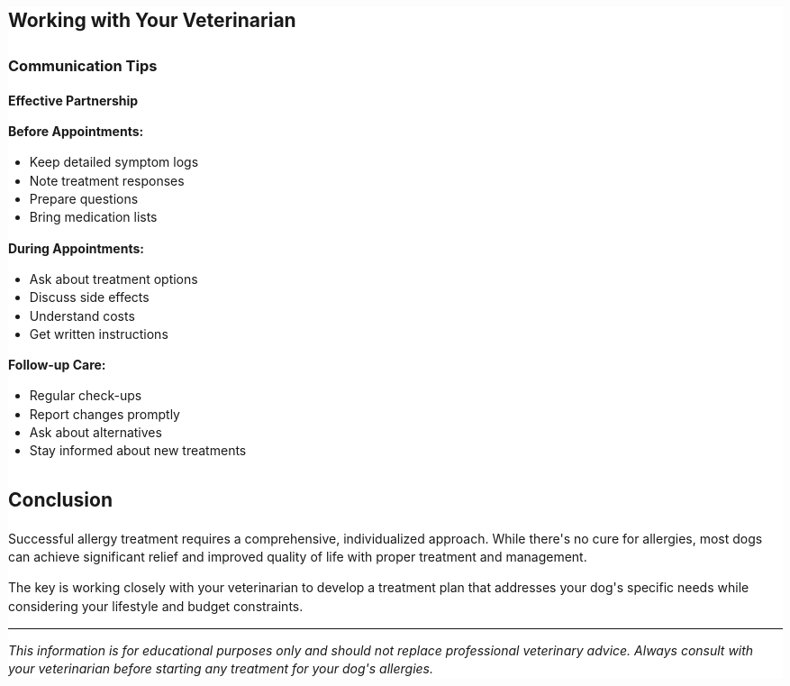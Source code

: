 ## Working with Your Veterinarian

### Communication Tips
**Effective Partnership**

**Before Appointments:**
- Keep detailed symptom logs
- Note treatment responses
- Prepare questions
- Bring medication lists

**During Appointments:**
- Ask about treatment options
- Discuss side effects
- Understand costs
- Get written instructions

**Follow-up Care:**
- Regular check-ups
- Report changes promptly
- Ask about alternatives
- Stay informed about new treatments

## Conclusion

Successful allergy treatment requires a comprehensive, individualized approach. While there's no cure for allergies, most dogs can achieve significant relief and improved quality of life with proper treatment and management.

The key is working closely with your veterinarian to develop a treatment plan that addresses your dog's specific needs while considering your lifestyle and budget constraints.

---

*This information is for educational purposes only and should not replace professional veterinary advice. Always consult with your veterinarian before starting any treatment for your dog's allergies.*
